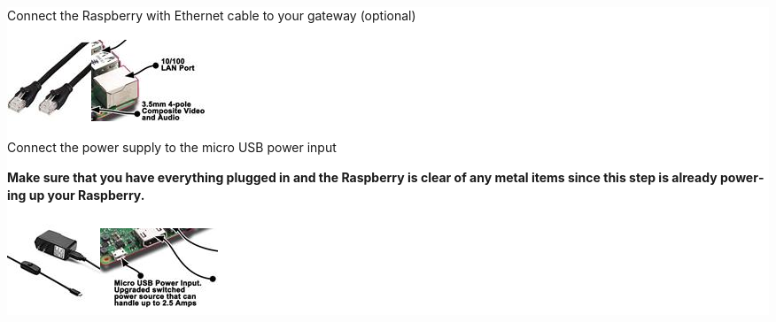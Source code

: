 </tr>

<tr>

<td width="326" valign="top" style="border-style: none solid solid; border-color: -moz-use-text-color windowtext windowtext; border-width: medium 1pt 1pt; padding: 0cm 5.4pt; width: 244.45pt;">

<span lang="EN-GB">Connect the Raspberry with Ethernet cable to your gateway (optional)</span>

</td>

<td width="326" valign="top" style="border-style: none solid solid none; border-color: -moz-use-text-color windowtext windowtext -moz-use-text-color; border-width: medium 1pt 1pt medium; padding: 0cm 5.4pt; width: 244.45pt;">

![Product Details](openHAB2_Raspberry_beginner-s_walkthrough_files/image008.jpg)![Bildergebnis für raspberry pi 3](openHAB2_Raspberry_beginner-s_walkthrough_files/image044.jpg)

</td>

</tr>

<tr>

<td width="326" valign="top" style="border-style: none solid solid; border-color: -moz-use-text-color windowtext windowtext; border-width: medium 1pt 1pt; padding: 0cm 5.4pt; width: 244.45pt;">

<span lang="EN-GB">Connect the power supply to the micro USB power input</span>

**<span lang="EN-GB">Make sure that you have everything plugged in and the Raspberry is clear of any metal items since this step is already powering up your Raspberry.</span>**

</td>

<td width="326" valign="top" style="border-style: none solid solid none; border-color: -moz-use-text-color windowtext windowtext -moz-use-text-color; border-width: medium 1pt 1pt medium; padding: 0cm 5.4pt; width: 244.45pt;">

![Product Details](openHAB2_Raspberry_beginner-s_walkthrough_files/image045.jpg)![Bildergebnis für raspberry pi 3](openHAB2_Raspberry_beginner-s_walkthrough_files/image046.jpg)
